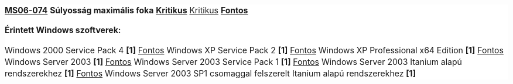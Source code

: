 <td style="border:1px solid black;"><a href="http://go.microsoft.com/fwlink/?linkid=78533"><strong>MS06-074</strong></a></td>
</tr>  
<tr class="even">
<td style="border:1px solid black;"><strong>Súlyosság maximális foka</strong></td>
<td style="border:1px solid black;"><a href="http://go.microsoft.com/fwlink/?linkid=21140"><strong>Kritikus</strong></a></td>
<td style="border:1px solid black;"><a href="http://go.microsoft.com/fwlink/?linkid=21140">Kritikus</a></td>
<td style="border:1px solid black;"><a href="http://go.microsoft.com/fwlink/?linkid=21140"><strong>Fontos</strong></a></td>
</tr>  
<tr class="odd">
<td style="border:1px solid black;"><p><strong>Érintett Windows szoftverek:</strong></p></td>
<td style="border:1px solid black;"></td>
<td style="border:1px solid black;"></td>
<td style="border:1px solid black;"></td>
</tr>  
<tr class="even">
<td style="border:1px solid black;">Windows 2000 Service Pack 4</td>
<td style="border:1px solid black;"><strong>[1]</strong></td>
<td style="border:1px solid black;"></td>
<td style="border:1px solid black;"><a href="http://www.microsoft.com/downloads/details.aspx?familyid=ecc1e691-626b-405c-87d1-15931d1e4258">Fontos</a></td>
</tr>  
<tr class="odd">
<td style="border:1px solid black;">Windows XP Service Pack 2</td>
<td style="border:1px solid black;"><strong>[1]</strong></td>
<td style="border:1px solid black;"></td>
<td style="border:1px solid black;"><a href="http://www.microsoft.com/downloads/details.aspx?familyid=2b57e00f-0f47-4567-b40f-f630ba5a29cb">Fontos</a></td>
</tr>  
<tr class="even">
<td style="border:1px solid black;">Windows XP Professional x64 Edition</td>
<td style="border:1px solid black;"><strong>[1]</strong></td>
<td style="border:1px solid black;"></td>
<td style="border:1px solid black;"><a href="http://www.microsoft.com/downloads/details.aspx?familyid=65ab5876-7c9a-4add-8b6d-0fd7d617397a">Fontos</a></td>
</tr>  
<tr class="odd">
<td style="border:1px solid black;">Windows Server 2003</td>
<td style="border:1px solid black;"><strong>[1]</strong></td>
<td style="border:1px solid black;"></td>
<td style="border:1px solid black;"><a href="http://www.microsoft.com/downloads/details.aspx?familyid=7856ee11-4f3a-4138-bfce-1b97fb25be69">Fontos</a></td>
</tr>  
<tr class="even">
<td style="border:1px solid black;">Windows Server 2003 Service Pack 1</td>
<td style="border:1px solid black;"><strong>[1]</strong></td>
<td style="border:1px solid black;"></td>
<td style="border:1px solid black;"><a href="http://www.microsoft.com/downloads/details.aspx?familyid=7856ee11-4f3a-4138-bfce-1b97fb25be69">Fontos</a></td>
</tr>  
<tr class="odd">
<td style="border:1px solid black;">Windows Server 2003 Itanium alapú rendszerekhez</td>
<td style="border:1px solid black;"><strong>[1]</strong></td>
<td style="border:1px solid black;"></td>
<td style="border:1px solid black;"><a href="http://www.microsoft.com/downloads/details.aspx?familyid=c1b01b91-c565-4d1f-90ec-f57a70fa012e">Fontos</a></td>
</tr>  
<tr class="even">
<td style="border:1px solid black;">Windows Server 2003 SP1 csomaggal felszerelt Itanium alapú rendszerekhez</td>
<td style="border:1px solid black;"><strong>[1]</strong></td>